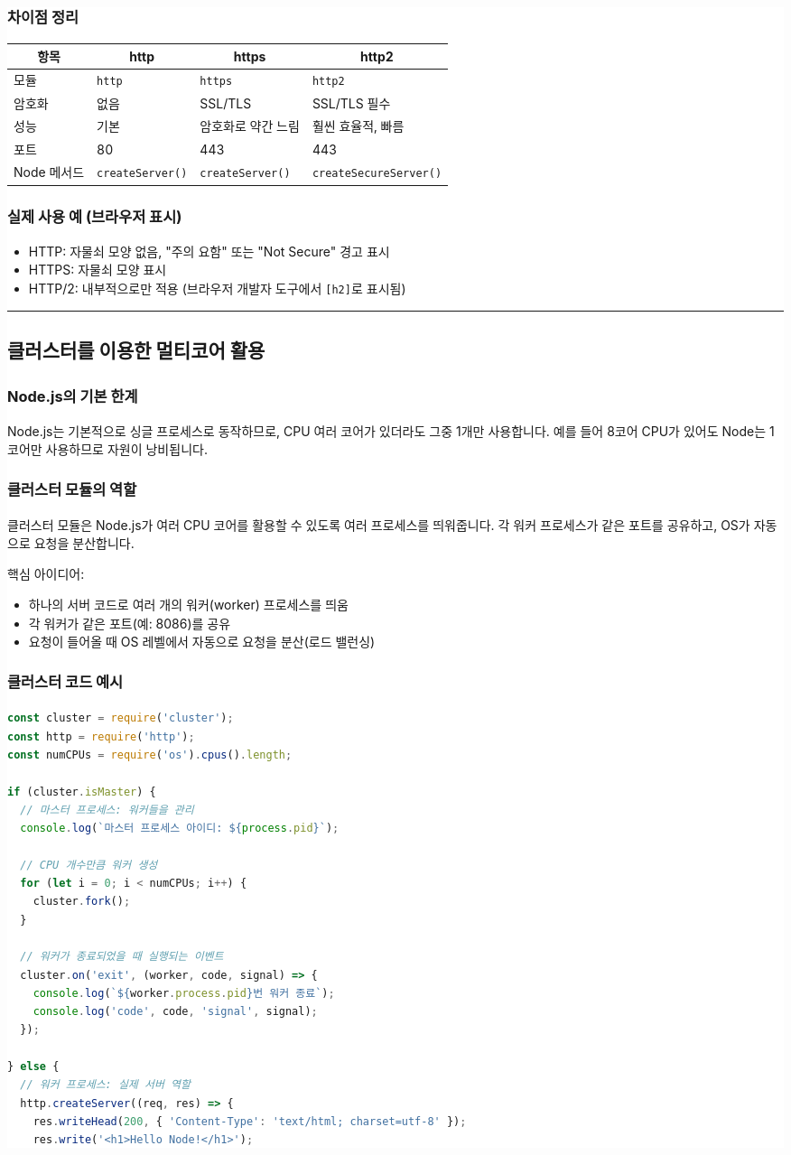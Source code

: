 ### 차이점 정리

| 항목 | http | https | http2 |
|------|------|--------|---------|
| 모듈 | `http` | `https` | `http2` |
| 암호화 | 없음 | SSL/TLS | SSL/TLS 필수 |
| 성능 | 기본 | 암호화로 약간 느림 | 훨씬 효율적, 빠름 |
| 포트 | 80 | 443 | 443 |
| Node 메서드 | `createServer()` | `createServer()` | `createSecureServer()` |

### 실제 사용 예 (브라우저 표시)

- HTTP: 자물쇠 모양 없음, "주의 요함" 또는 "Not Secure" 경고 표시
- HTTPS: 자물쇠 모양 표시
- HTTP/2: 내부적으로만 적용 (브라우저 개발자 도구에서 `[h2]`로 표시됨)

---

## 클러스터를 이용한 멀티코어 활용

### Node.js의 기본 한계

Node.js는 기본적으로 싱글 프로세스로 동작하므로, CPU 여러 코어가 있더라도 그중 1개만 사용합니다. 예를 들어 8코어 CPU가 있어도 Node는 1코어만 사용하므로 자원이 낭비됩니다.

### 클러스터 모듈의 역할

클러스터 모듈은 Node.js가 여러 CPU 코어를 활용할 수 있도록 여러 프로세스를 띄워줍니다. 각 워커 프로세스가 같은 포트를 공유하고, OS가 자동으로 요청을 분산합니다.

핵심 아이디어:
- 하나의 서버 코드로 여러 개의 워커(worker) 프로세스를 띄움
- 각 워커가 같은 포트(예: 8086)를 공유
- 요청이 들어올 때 OS 레벨에서 자동으로 요청을 분산(로드 밸런싱)

### 클러스터 코드 예시

```javascript
const cluster = require('cluster');
const http = require('http');
const numCPUs = require('os').cpus().length;

if (cluster.isMaster) {
  // 마스터 프로세스: 워커들을 관리
  console.log(`마스터 프로세스 아이디: ${process.pid}`);

  // CPU 개수만큼 워커 생성
  for (let i = 0; i < numCPUs; i++) {
    cluster.fork();
  }

  // 워커가 종료되었을 때 실행되는 이벤트
  cluster.on('exit', (worker, code, signal) => {
    console.log(`${worker.process.pid}번 워커 종료`);
    console.log('code', code, 'signal', signal);
  });

} else {
  // 워커 프로세스: 실제 서버 역할
  http.createServer((req, res) => {
    res.writeHead(200, { 'Content-Type': 'text/html; charset=utf-8' });
    res.write('<h1>Hello Node!</h1>');
```